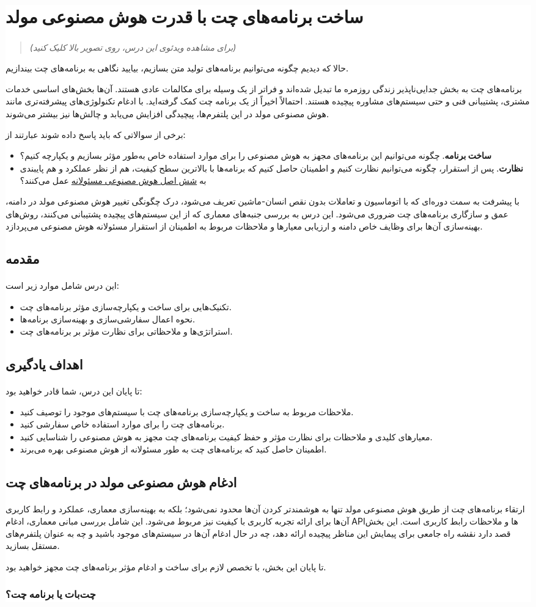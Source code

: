 
# ساخت برنامه‌های چت با قدرت هوش مصنوعی مولد

> _(برای مشاهده ویدئوی این درس، روی تصویر بالا کلیک کنید)_

حالا که دیدیم چگونه می‌توانیم برنامه‌های تولید متن بسازیم، بیایید نگاهی به برنامه‌های چت بیندازیم.

برنامه‌های چت به بخش جدایی‌ناپذیر زندگی روزمره ما تبدیل شده‌اند و فراتر از یک وسیله برای مکالمات عادی هستند. آن‌ها بخش‌های اساسی خدمات مشتری، پشتیبانی فنی و حتی سیستم‌های مشاوره پیچیده هستند. احتمالاً اخیراً از یک برنامه چت کمک گرفته‌اید. با ادغام تکنولوژی‌های پیشرفته‌تری مانند هوش مصنوعی مولد در این پلتفرم‌ها، پیچیدگی افزایش می‌یابد و چالش‌ها نیز بیشتر می‌شوند.

برخی از سوالاتی که باید پاسخ داده شوند عبارتند از:

- **ساخت برنامه**. چگونه می‌توانیم این برنامه‌های مجهز به هوش مصنوعی را برای موارد استفاده خاص به‌طور مؤثر بسازیم و یکپارچه کنیم؟
- **نظارت**. پس از استقرار، چگونه می‌توانیم نظارت کنیم و اطمینان حاصل کنیم که برنامه‌ها با بالاترین سطح کیفیت، هم از نظر عملکرد و هم پایبندی به [شش اصل هوش مصنوعی مسئولانه](https://www.microsoft.com/ai/responsible-ai?WT.mc_id=academic-105485-koreyst) عمل می‌کنند؟

با پیشرفت به سمت دوره‌ای که با اتوماسیون و تعاملات بدون نقص انسان-ماشین تعریف می‌شود، درک چگونگی تغییر هوش مصنوعی مولد در دامنه، عمق و سازگاری برنامه‌های چت ضروری می‌شود. این درس به بررسی جنبه‌های معماری که از این سیستم‌های پیچیده پشتیبانی می‌کنند، روش‌های بهینه‌سازی آن‌ها برای وظایف خاص دامنه و ارزیابی معیارها و ملاحظات مربوط به اطمینان از استقرار مسئولانه هوش مصنوعی می‌پردازد.

## مقدمه

این درس شامل موارد زیر است:

- تکنیک‌هایی برای ساخت و یکپارچه‌سازی مؤثر برنامه‌های چت.
- نحوه اعمال سفارشی‌سازی و بهینه‌سازی برنامه‌ها.
- استراتژی‌ها و ملاحظاتی برای نظارت مؤثر بر برنامه‌های چت.

## اهداف یادگیری

تا پایان این درس، شما قادر خواهید بود:

- ملاحظات مربوط به ساخت و یکپارچه‌سازی برنامه‌های چت با سیستم‌های موجود را توصیف کنید.
- برنامه‌های چت را برای موارد استفاده خاص سفارشی کنید.
- معیارهای کلیدی و ملاحظات برای نظارت مؤثر و حفظ کیفیت برنامه‌های چت مجهز به هوش مصنوعی را شناسایی کنید.
- اطمینان حاصل کنید که برنامه‌های چت به طور مسئولانه از هوش مصنوعی بهره می‌برند.

## ادغام هوش مصنوعی مولد در برنامه‌های چت

ارتقاء برنامه‌های چت از طریق هوش مصنوعی مولد تنها به هوشمندتر کردن آن‌ها محدود نمی‌شود؛ بلکه به بهینه‌سازی معماری، عملکرد و رابط کاربری آن‌ها برای ارائه تجربه کاربری با کیفیت نیز مربوط می‌شود. این شامل بررسی مبانی معماری، ادغام APIها و ملاحظات رابط کاربری است. این بخش قصد دارد نقشه راه جامعی برای پیمایش این مناظر پیچیده ارائه دهد، چه در حال ادغام آن‌ها در سیستم‌های موجود باشید و چه به عنوان پلتفرم‌های مستقل بسازید.

تا پایان این بخش، با تخصص لازم برای ساخت و ادغام مؤثر برنامه‌های چت مجهز خواهید بود.

### چت‌بات یا برنامه چت؟
